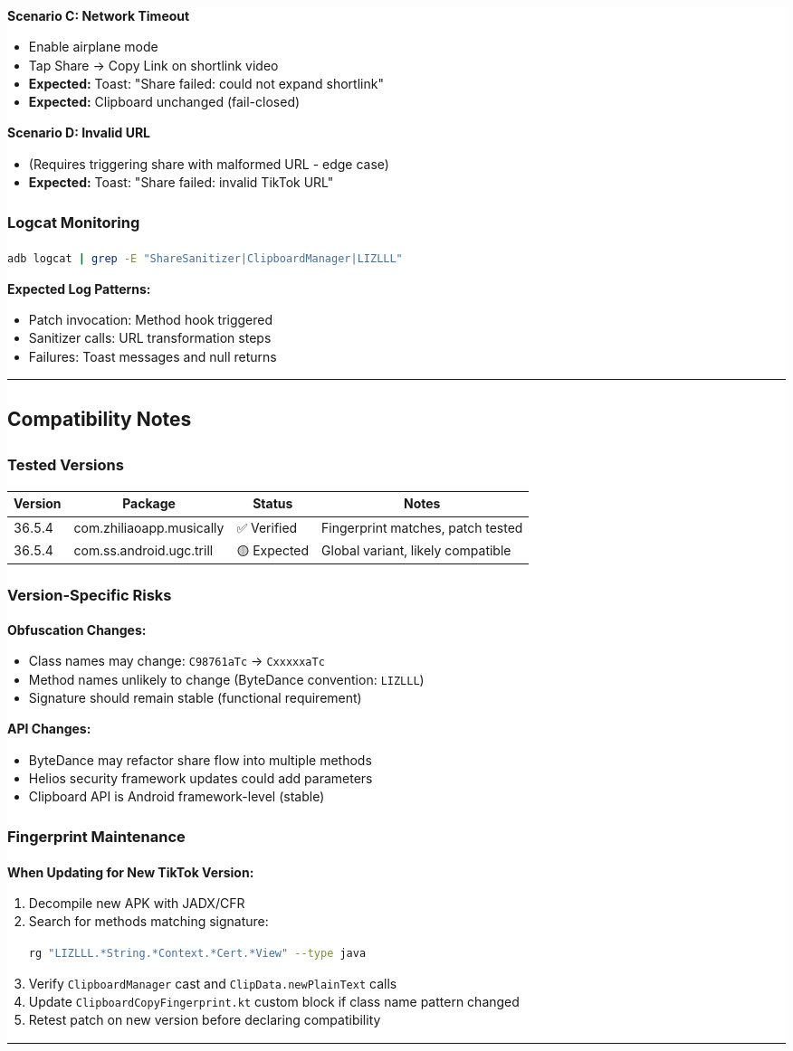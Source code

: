    **Scenario C: Network Timeout**
   - Enable airplane mode
   - Tap Share → Copy Link on shortlink video
   - **Expected:** Toast: "Share failed: could not expand shortlink"
   - **Expected:** Clipboard unchanged (fail-closed)

   **Scenario D: Invalid URL**
   - (Requires triggering share with malformed URL - edge case)
   - **Expected:** Toast: "Share failed: invalid TikTok URL"

### Logcat Monitoring

```bash
adb logcat | grep -E "ShareSanitizer|ClipboardManager|LIZLLL"
```

**Expected Log Patterns:**
- Patch invocation: Method hook triggered
- Sanitizer calls: URL transformation steps
- Failures: Toast messages and null returns

---

## Compatibility Notes

### Tested Versions

| Version | Package | Status | Notes |
|---------|---------|--------|-------|
| 36.5.4 | com.zhiliaoapp.musically | ✅ Verified | Fingerprint matches, patch tested |
| 36.5.4 | com.ss.android.ugc.trill | 🟡 Expected | Global variant, likely compatible |

### Version-Specific Risks

**Obfuscation Changes:**
- Class names may change: `C98761aTc` → `CxxxxxaTc`
- Method names unlikely to change (ByteDance convention: `LIZLLL`)
- Signature should remain stable (functional requirement)

**API Changes:**
- ByteDance may refactor share flow into multiple methods
- Helios security framework updates could add parameters
- Clipboard API is Android framework-level (stable)

### Fingerprint Maintenance

**When Updating for New TikTok Version:**
1. Decompile new APK with JADX/CFR
2. Search for methods matching signature:
   ```bash
   rg "LIZLLL.*String.*Context.*Cert.*View" --type java
   ```
3. Verify `ClipboardManager` cast and `ClipData.newPlainText` calls
4. Update `ClipboardCopyFingerprint.kt` custom block if class name pattern changed
5. Retest patch on new version before declaring compatibility

---